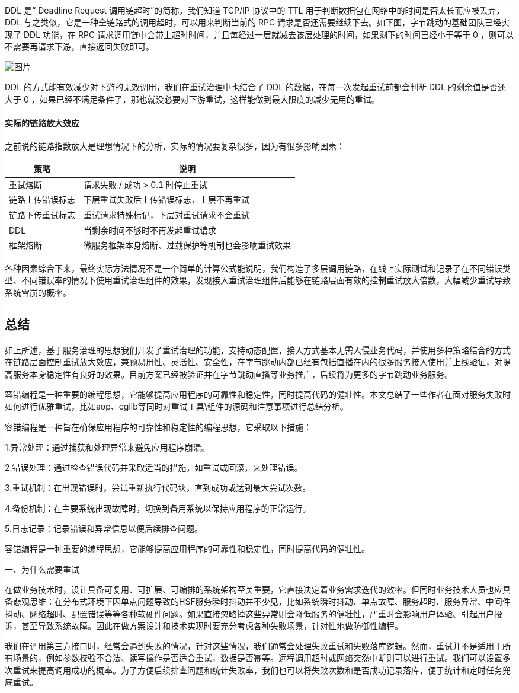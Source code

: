 DDL 是“ Deadline Request 调用链超时”的简称，我们知道 TCP/IP 协议中的 TTL 用于判断数据包在网络中的时间是否太长而应被丢弃，DDL 与之类似，它是一种全链路式的调用超时，可以用来判断当前的 RPC 请求是否还需要继续下去。如下图，字节跳动的基础团队已经实现了 DDL 功能，在 RPC 请求调用链中会带上超时时间，并且每经过一层就减去该层处理的时间，如果剩下的时间已经小于等于 0 ，则可以不需要再请求下游，直接返回失败即可。

![图片](https://mmbiz.qpic.cn/mmbiz_png/5EcwYhllQOjMxYqia0LrjdJ8O4qYsf6Hs0G78VZloBba0LL8ic1CHc1P04cplQwg9nmTS6NBmq3t3OCJMkOlLibDQ/640?wx_fmt=png&tp=webp&wxfrom=5&wx_lazy=1&wx_co=1)

DDL 的方式能有效减少对下游的无效调用，我们在重试治理中也结合了 DDL 的数据，在每一次发起重试前都会判断 DDL 的剩余值是否还大于 0 ，如果已经不满足条件了，那也就没必要对下游重试，这样能做到最大限度的减少无用的重试。

#### 实际的链路放大效应

之前说的链路指数放大是理想情况下的分析，实际的情况要复杂很多，因为有很多影响因素：

|**策略**|**说明**|
|---|---|
|重试熔断|请求失败 / 成功 > 0.1 时停止重试|
|链路上传错误标志|下层重试失败后上传错误标志，上层不再重试|
|链路下传重试标志|重试请求特殊标记，下层对重试请求不会重试|
|DDL|当剩余时间不够时不再发起重试请求|
|框架熔断|微服务框架本身熔断、过载保护等机制也会影响重试效果|

各种因素综合下来，最终实际方法情况不是一个简单的计算公式能说明，我们构造了多层调用链路，在线上实际测试和记录了在不同错误类型、不同错误率的情况下使用重试治理组件的效果，发现接入重试治理组件后能够在链路层面有效的控制重试放大倍数，大幅减少重试导致系统雪崩的概率。

## 总结

如上所述，基于服务治理的思想我们开发了重试治理的功能，支持动态配置，接入方式基本无需入侵业务代码，并使用多种策略结合的方式在链路层面控制重试放大效应，兼顾易用性、灵活性、安全性，在字节跳动内部已经有包括直播在内的很多服务接入使用并上线验证，对提高服务本身稳定性有良好的效果。目前方案已经被验证并在字节跳动直播等业务推广，后续将为更多的字节跳动业务服务。

容错编程是一种重要的编程思想，它能够提高应用程序的可靠性和稳定性，同时提高代码的健壮性。本文总结了一些作者在面对服务失败时如何进行优雅重试，比如aop、cglib等同时对重试工具\组件的源码和注意事项进行总结分析。

容错编程是一种旨在确保应用程序的可靠性和稳定性的编程思想，它采取以下措施：

1.异常处理：通过捕获和处理异常来避免应用程序崩溃。

2.错误处理：通过检查错误代码并采取适当的措施，如重试或回滚，来处理错误。

3.重试机制：在出现错误时，尝试重新执行代码块，直到成功或达到最大尝试次数。

4.备份机制：在主要系统出现故障时，切换到备用系统以保持应用程序的正常运行。

5.日志记录：记录错误和异常信息以便后续排查问题。

容错编程是一种重要的编程思想，它能够提高应用程序的可靠性和稳定性，同时提高代码的健壮性。

一、为什么需要重试

在做业务技术时，设计具备可复用、可扩展、可编排的系统架构至关重要，它直接决定着业务需求迭代的效率。但同时业务技术人员也应具备悲观思维：在分布式环境下因单点问题导致的HSF服务瞬时抖动并不少见，比如系统瞬时抖动、单点故障、服务超时、服务异常、中间件抖动、网络超时、配置错误等等各种软硬件问题。如果直接忽略掉这些异常则会降低服务的健壮性，严重时会影响用户体验、引起用户投诉，甚至导致系统故障。因此在做方案设计和技术实现时要充分考虑各种失败场景，针对性地做防御性编程。

我们在调用第三方接口时，经常会遇到失败的情况，针对这些情况，我们通常会处理失败重试和失败落库逻辑。然而，重试并不是适用于所有场景的，例如参数校验不合法、读写操作是否适合重试，数据是否幂等。远程调用超时或网络突然中断则可以进行重试。我们可以设置多次重试来提高调用成功的概率。为了方便后续排查问题和统计失败率，我们也可以将失败次数和是否成功记录落库，便于统计和定时任务兜底重试。
